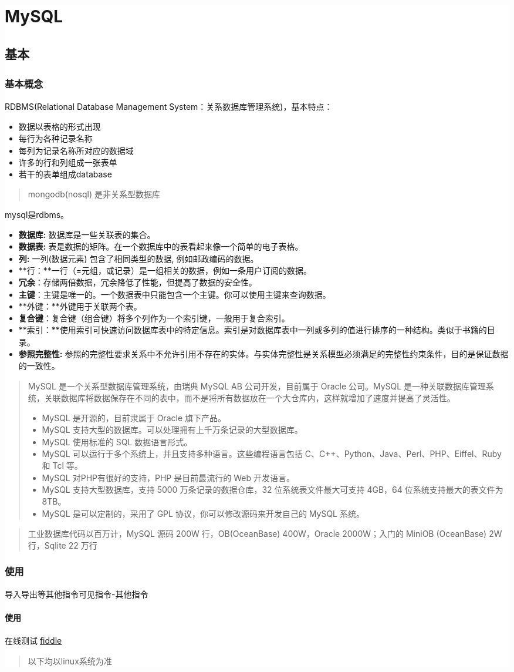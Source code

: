 # MySQL

## 基本

### 基本概念

RDBMS(Relational Database Management System：关系数据库管理系统)，基本特点：

- 数据以表格的形式出现
- 每行为各种记录名称
- 每列为记录名称所对应的数据域
- 许多的行和列组成一张表单
- 若干的表单组成database

> mongodb(nosql) 是非关系型数据库

mysql是rdbms。

- **数据库:** 数据库是一些关联表的集合。
- **数据表:** 表是数据的矩阵。在一个数据库中的表看起来像一个简单的电子表格。
- **列:** 一列(数据元素) 包含了相同类型的数据, 例如邮政编码的数据。
- **行：**一行（=元组，或记录）是一组相关的数据，例如一条用户订阅的数据。
- **冗余**：存储两倍数据，冗余降低了性能，但提高了数据的安全性。
- **主键**：主键是唯一的。一个数据表中只能包含一个主键。你可以使用主键来查询数据。
- **外键：**外键用于关联两个表。
- **复合键**：复合键（组合键）将多个列作为一个索引键，一般用于复合索引。
- **索引：**使用索引可快速访问数据库表中的特定信息。索引是对数据库表中一列或多列的值进行排序的一种结构。类似于书籍的目录。
- **参照完整性:** 参照的完整性要求关系中不允许引用不存在的实体。与实体完整性是关系模型必须满足的完整性约束条件，目的是保证数据的一致性。

> MySQL 是一个关系型数据库管理系统，由瑞典 MySQL AB 公司开发，目前属于 Oracle 公司。MySQL 是一种关联数据库管理系统，关联数据库将数据保存在不同的表中，而不是将所有数据放在一个大仓库内，这样就增加了速度并提高了灵活性。
>
> - MySQL 是开源的，目前隶属于 Oracle 旗下产品。
> - MySQL 支持大型的数据库。可以处理拥有上千万条记录的大型数据库。
> - MySQL 使用标准的 SQL 数据语言形式。
> - MySQL 可以运行于多个系统上，并且支持多种语言。这些编程语言包括 C、C++、Python、Java、Perl、PHP、Eiffel、Ruby 和 Tcl 等。
> - MySQL 对PHP有很好的支持，PHP 是目前最流行的 Web 开发语言。
> - MySQL 支持大型数据库，支持 5000 万条记录的数据仓库，32 位系统表文件最大可支持 4GB，64 位系统支持最大的表文件为8TB。
> - MySQL 是可以定制的，采用了 GPL 协议，你可以修改源码来开发自己的 MySQL 系统。

> 工业数据库代码以百万计，MySQL 源码 200W 行，OB(OceanBase) 400W，Oracle 2000W；入门的 MiniOB (OceanBase) 2W 行，Sqlite 22 万行
>

### 使用

导入导出等其他指令可见指令-其他指令

#### 使用

在线测试 [fiddle](https://dbfiddle.uk/)

> 以下均以linux系统为准
